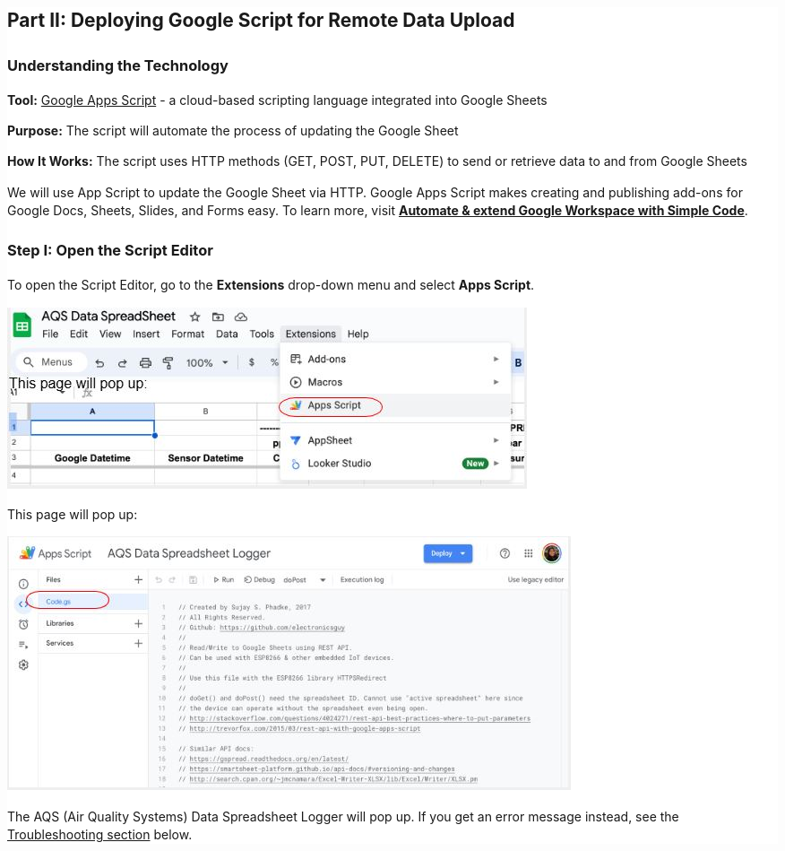 
## Part II: Deploying Google Script for Remote Data Upload

### Understanding the Technology

**Tool:** [Google Apps Script](https://developers.google.com/apps-script) - a cloud-based scripting language integrated into Google Sheets

**Purpose:** The script will automate the process of updating the Google Sheet

**How It Works:** The script uses HTTP methods (GET, POST, PUT, DELETE) to send or retrieve data to and from Google Sheets

We will use App Script to update the Google Sheet via HTTP. Google Apps Script makes creating and publishing add-ons for Google Docs, Sheets, Slides, and Forms easy. To learn more, visit **[Automate & extend Google Workspace with Simple Code](https://developers.google.com/apps-script)**.

### Step I: Open the Script Editor
To open the Script Editor, go to the **Extensions** drop-down menu and select **Apps Script**.

![Extensions Menu - Apps Script](../images/Google-Logging-Spreadsheet2.JPG)

This page will pop up:

![Apps Script Editor Interface](../images/Google-Logging-Spreadsheet3.JPG)

The AQS (Air Quality Systems) Data Spreadsheet Logger will pop up. If you get an error message instead, see the [Troubleshooting section](#troubleshooting) below.
